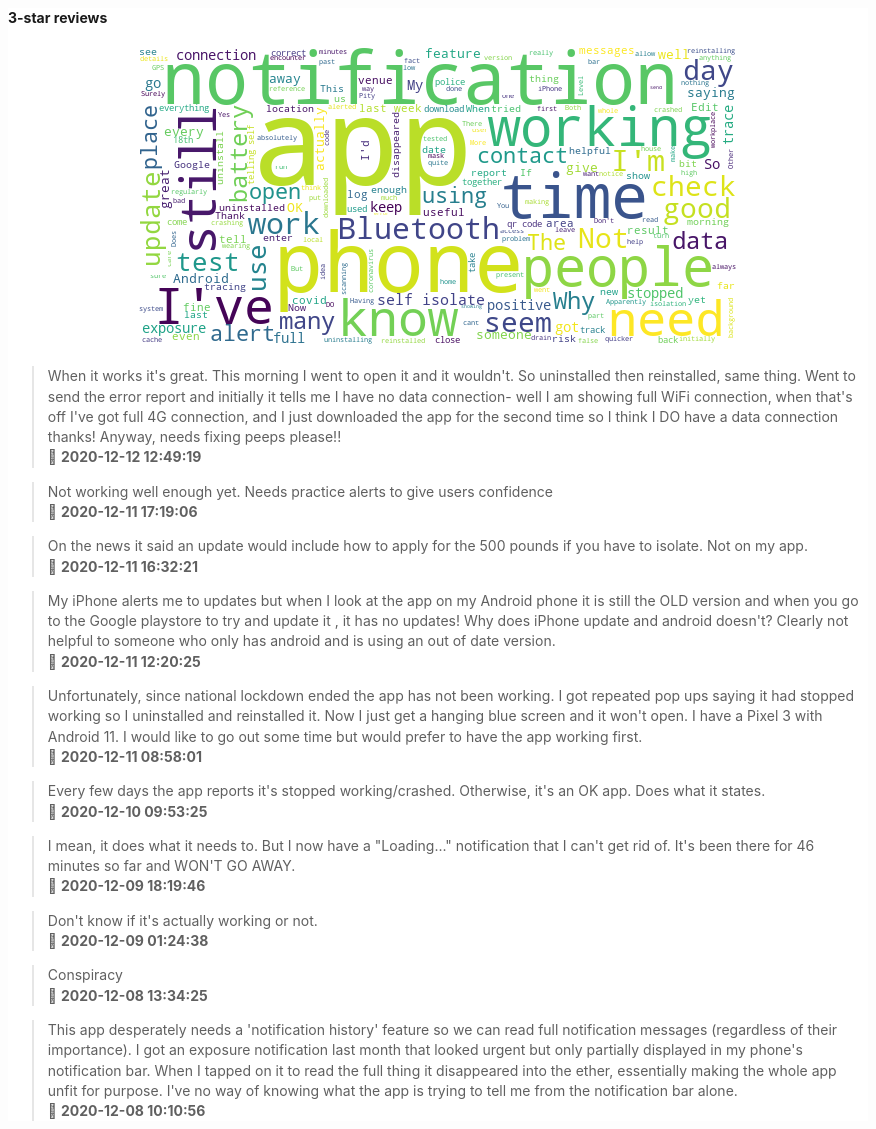 

#### 3-star reviews

<p align="center">
<img src="3_star_reviews_wordcloud.png" alt="uk.nhs.covid19.production 3 reviews"/>
</p>

> When it works it's great. This morning I went to open it and it wouldn't. So uninstalled then reinstalled, same thing. Went to send the error report and initially it tells me I have no data connection- well I am showing full WiFi connection, when that's off I've got full 4G connection, and I just downloaded the app for the second time so I think I DO have a data connection thanks! Anyway, needs fixing peeps please!!<br> :date: __2020-12-12 12:49:19__

> Not working well enough yet. Needs practice alerts to give users confidence<br> :date: __2020-12-11 17:19:06__

> On the news it said an update would include how to apply for the 500 pounds if you have to isolate. Not on my app.<br> :date: __2020-12-11 16:32:21__

> My iPhone alerts me to updates but when I look at the app on my Android phone it is still the OLD version and when you go to the Google playstore to try and update it , it has no updates! Why does iPhone update and android doesn't? Clearly not helpful to someone who only has android and is using an out of date version.<br> :date: __2020-12-11 12:20:25__

> Unfortunately, since national lockdown ended the app has not been working. I got repeated pop ups saying it had stopped working so I uninstalled and reinstalled it. Now I just get a hanging blue screen and it won't open. I have a Pixel 3 with Android 11. I would like to go out some time but would prefer to have the app working first.<br> :date: __2020-12-11 08:58:01__

> Every few days the app reports it's stopped working/crashed. Otherwise, it's an OK app. Does what it states.<br> :date: __2020-12-10 09:53:25__

> I mean, it does what it needs to. But I now have a "Loading..." notification that I can't get rid of. It's been there for 46 minutes so far and WON'T GO AWAY.<br> :date: __2020-12-09 18:19:46__

> Don't know if it's actually working or not.<br> :date: __2020-12-09 01:24:38__

> Conspiracy<br> :date: __2020-12-08 13:34:25__

> This app desperately needs a 'notification history' feature so we can read full notification messages (regardless of their importance). I got an exposure notification last month that looked urgent but only partially displayed in my phone's notification bar. When I tapped on it to read the full thing it disappeared into the ether, essentially making the whole app unfit for purpose. I've no way of knowing what the app is trying to tell me from the notification bar alone.<br> :date: __2020-12-08 10:10:56__
